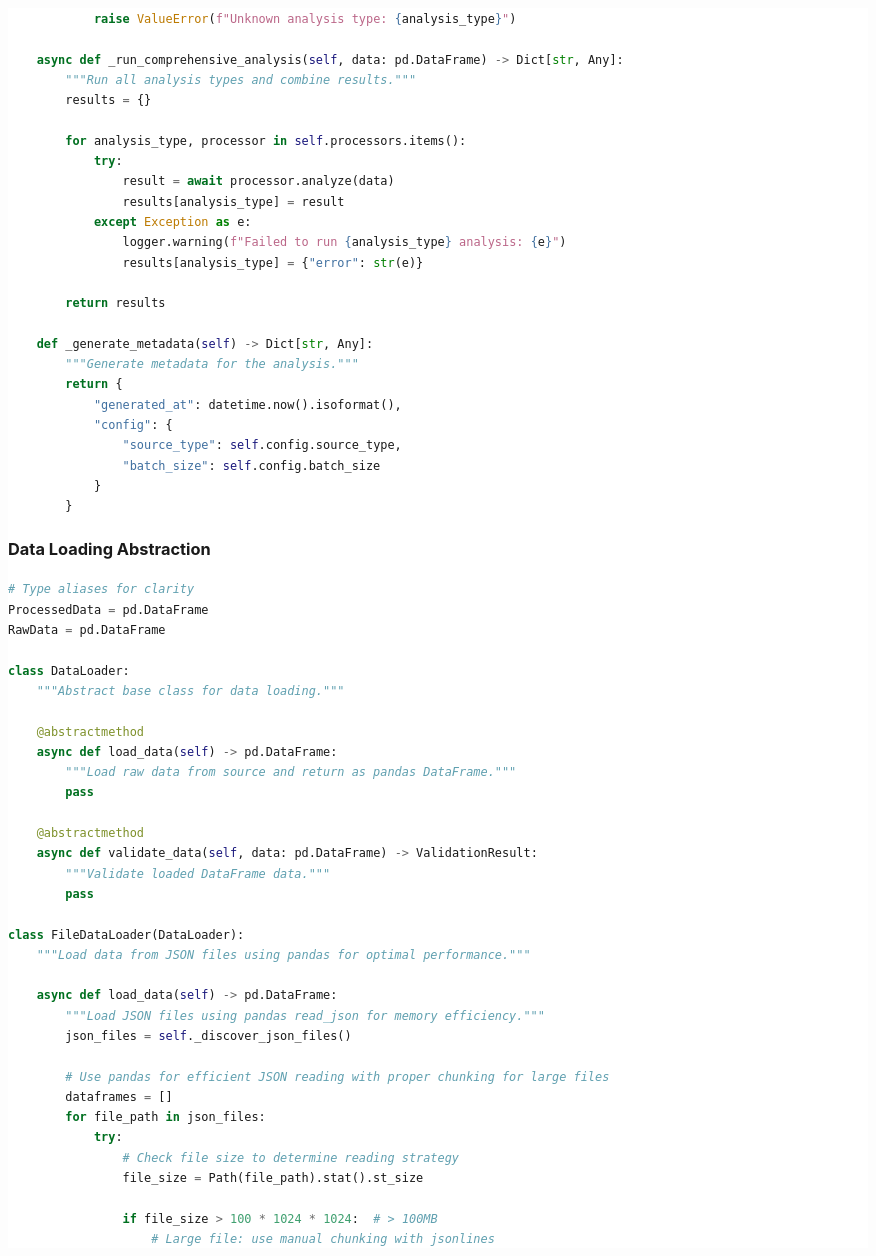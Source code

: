 ```python
            raise ValueError(f"Unknown analysis type: {analysis_type}")
    
    async def _run_comprehensive_analysis(self, data: pd.DataFrame) -> Dict[str, Any]:
        """Run all analysis types and combine results."""
        results = {}
        
        for analysis_type, processor in self.processors.items():
            try:
                result = await processor.analyze(data)
                results[analysis_type] = result
            except Exception as e:
                logger.warning(f"Failed to run {analysis_type} analysis: {e}")
                results[analysis_type] = {"error": str(e)}
        
        return results
    
    def _generate_metadata(self) -> Dict[str, Any]:
        """Generate metadata for the analysis."""
        return {
            "generated_at": datetime.now().isoformat(),
            "config": {
                "source_type": self.config.source_type,
                "batch_size": self.config.batch_size
            }
        }
```

### Data Loading Abstraction

```python
# Type aliases for clarity
ProcessedData = pd.DataFrame
RawData = pd.DataFrame

class DataLoader:
    """Abstract base class for data loading."""
    
    @abstractmethod
    async def load_data(self) -> pd.DataFrame:
        """Load raw data from source and return as pandas DataFrame."""
        pass
    
    @abstractmethod
    async def validate_data(self, data: pd.DataFrame) -> ValidationResult:
        """Validate loaded DataFrame data."""
        pass

class FileDataLoader(DataLoader):
    """Load data from JSON files using pandas for optimal performance."""
    
    async def load_data(self) -> pd.DataFrame:
        """Load JSON files using pandas read_json for memory efficiency."""
        json_files = self._discover_json_files()
        
        # Use pandas for efficient JSON reading with proper chunking for large files
        dataframes = []
        for file_path in json_files:
            try:
                # Check file size to determine reading strategy
                file_size = Path(file_path).stat().st_size
                
                if file_size > 100 * 1024 * 1024:  # > 100MB
                    # Large file: use manual chunking with jsonlines
```